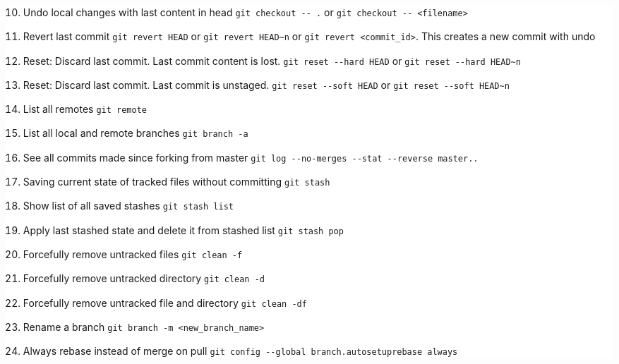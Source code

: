10. Undo local changes with last content in head `git checkout -- .` or `git checkout -- <filename>`

11. Revert last commit `git revert HEAD` or `git revert HEAD~n` or `git revert <commit_id>`. This creates a new commit with undo

12. Reset: Discard last commit. Last commit content is lost.  `git reset --hard HEAD` or `git reset --hard HEAD~n`

13. Reset: Discard last commit. Last commit is unstaged. `git reset --soft HEAD` or `git reset --soft HEAD~n`

14. List all remotes `git remote`

15. List all local and remote branches `git branch -a`

16. See all commits made since forking from master `git log --no-merges --stat --reverse master..`

17. Saving current state of tracked files without committing `git stash`

18. Show list of all saved stashes `git stash list`

19. Apply last stashed state and delete it from stashed list `git stash pop`

20. Forcefully remove untracked files `git clean -f`

21. Forcefully remove untracked directory `git clean -d`

22. Forcefully remove untracked file and directory `git clean -df`

23. Rename a branch `git branch -m <new_branch_name>`

24. Always rebase instead of merge on pull `git config --global branch.autosetuprebase always`
